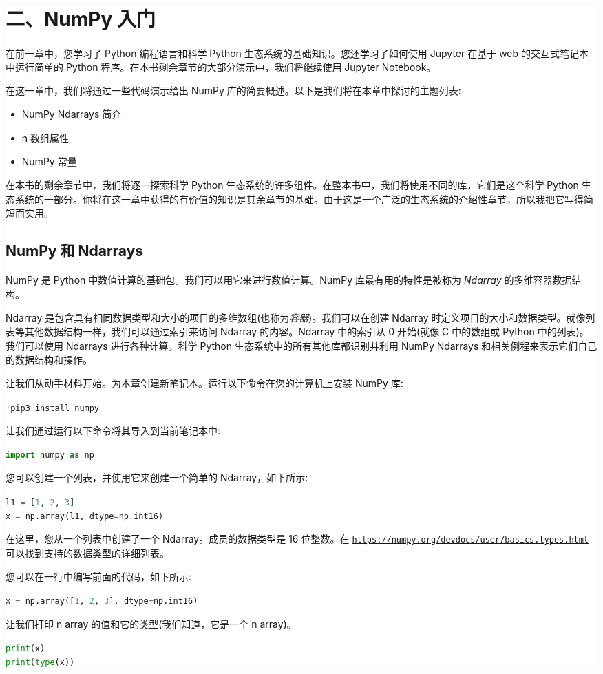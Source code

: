 # 二、NumPy 入门

在前一章中，您学习了 Python 编程语言和科学 Python 生态系统的基础知识。您还学习了如何使用 Jupyter 在基于 web 的交互式笔记本中运行简单的 Python 程序。在本书剩余章节的大部分演示中，我们将继续使用 Jupyter Notebook。

在这一章中，我们将通过一些代码演示给出 NumPy 库的简要概述。以下是我们将在本章中探讨的主题列表:

*   NumPy Ndarrays 简介

*   n 数组属性

*   NumPy 常量

在本书的剩余章节中，我们将逐一探索科学 Python 生态系统的许多组件。在整本书中，我们将使用不同的库，它们是这个科学 Python 生态系统的一部分。你将在这一章中获得的有价值的知识是其余章节的基础。由于这是一个广泛的生态系统的介绍性章节，所以我把它写得简短而实用。

## NumPy 和 Ndarrays

NumPy 是 Python 中数值计算的基础包。我们可以用它来进行数值计算。NumPy 库最有用的特性是被称为 *Ndarray* 的多维容器数据结构。

Ndarray 是包含具有相同数据类型和大小的项目的多维数组(也称为*容器*)。我们可以在创建 Ndarray 时定义项目的大小和数据类型。就像列表等其他数据结构一样，我们可以通过索引来访问 Ndarray 的内容。Ndarray 中的索引从 0 开始(就像 C 中的数组或 Python 中的列表)。我们可以使用 Ndarrays 进行各种计算。科学 Python 生态系统中的所有其他库都识别并利用 NumPy Ndarrays 和相关例程来表示它们自己的数据结构和操作。

让我们从动手材料开始。为本章创建新笔记本。运行以下命令在您的计算机上安装 NumPy 库:

```py
!pip3 install numpy

```

让我们通过运行以下命令将其导入到当前笔记本中:

```py
import numpy as np

```

您可以创建一个列表，并使用它来创建一个简单的 Ndarray，如下所示:

```py
l1 = [1, 2, 3]
x = np.array(l1, dtype=np.int16)

```

在这里，您从一个列表中创建了一个 Ndarray。成员的数据类型是 16 位整数。在 [`https://numpy.org/devdocs/user/basics.types.html`](https://numpy.org/devdocs/user/basics.types.html) 可以找到支持的数据类型的详细列表。

您可以在一行中编写前面的代码，如下所示:

```py
x = np.array([1, 2, 3], dtype=np.int16)

```

让我们打印 n array 的值和它的类型(我们知道，它是一个 n array)。

```py
print(x)
print(type(x))

```
